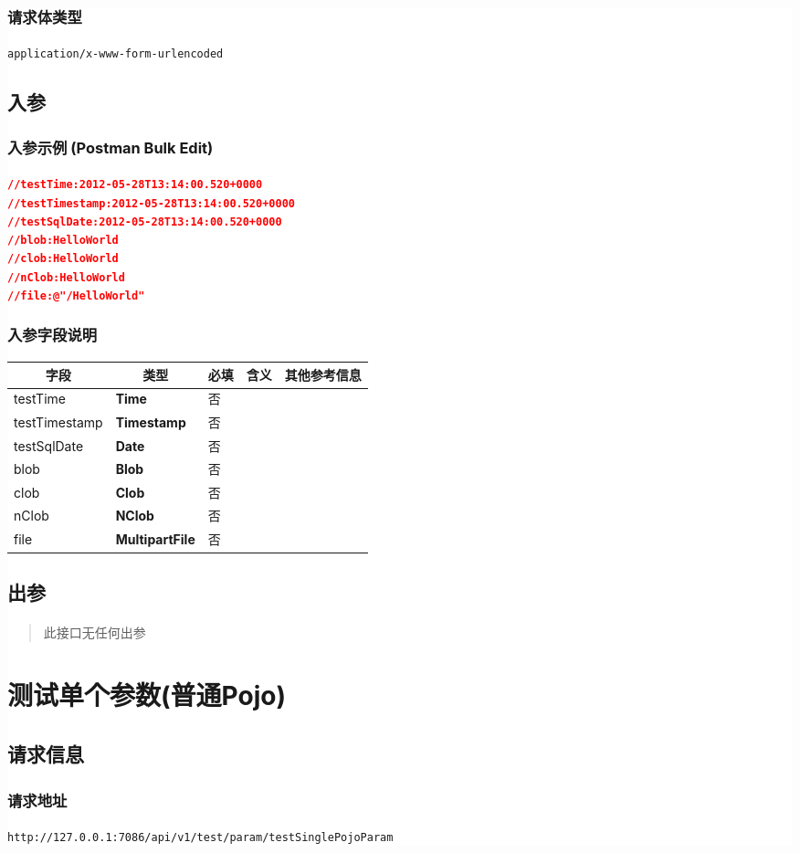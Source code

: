 ### 请求体类型
```
application/x-www-form-urlencoded
```

## 入参
### 入参示例 (Postman Bulk Edit)
```json
//testTime:2012-05-28T13:14:00.520+0000
//testTimestamp:2012-05-28T13:14:00.520+0000
//testSqlDate:2012-05-28T13:14:00.520+0000
//blob:HelloWorld
//clob:HelloWorld
//nClob:HelloWorld
//file:@"/HelloWorld"

```


### 入参字段说明

| **字段** | **类型** | **必填** | **含义** | **其他参考信息** |
| -------- | -------- | -------- | -------- | -------- |
| testTime     | **Time**     | 否  |   |   |
| testTimestamp     | **Timestamp**     | 否  |   |   |
| testSqlDate     | **Date**     | 否  |   |   |
| blob     | **Blob**     | 否  |   |   |
| clob     | **Clob**     | 否  |   |   |
| nClob     | **NClob**     | 否  |   |   |
| file     | **MultipartFile**     | 否  |   |   |

## 出参
> 此接口无任何出参





# 测试单个参数(普通Pojo)

## 请求信息

### 请求地址
```
http://127.0.0.1:7086/api/v1/test/param/testSinglePojoParam
```
